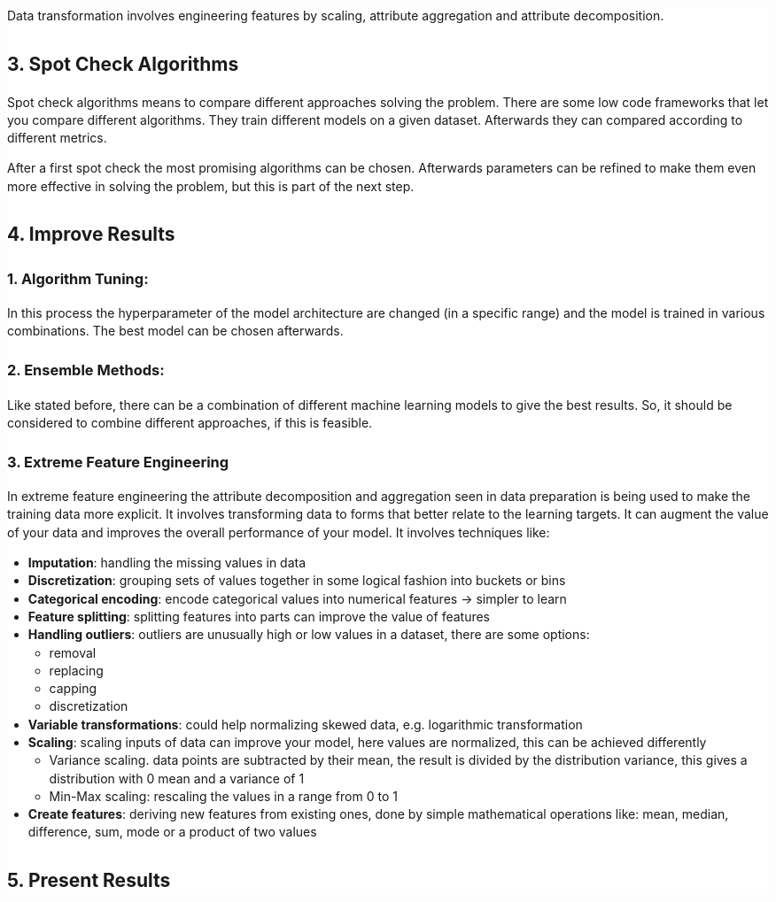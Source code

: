Data transformation involves engineering features by scaling, attribute aggregation and attribute decomposition. 

## 3. Spot Check Algorithms

Spot check algorithms means to compare different approaches solving the problem. There are some low code frameworks that let you compare different algorithms. They train different models on a given dataset. Afterwards they can compared according to different metrics.

After a first spot check the most promising algorithms can be chosen. Afterwards parameters can be refined to make them even more effective in solving the problem, but this is part of the next step.

## 4. Improve Results

### 1. Algorithm Tuning: 

In this process the hyperparameter of the model architecture are changed (in a specific range) and the model is trained in various combinations. The best model can be chosen afterwards.

### 2. Ensemble Methods:

Like stated before, there can be a combination of different machine learning models to give the best results. So, it should be considered to combine different approaches, if this is feasible.

### 3. Extreme Feature Engineering

In extreme feature engineering the attribute decomposition and aggregation seen in data preparation is being used to make the training data more explicit. It involves transforming data to forms that better relate to the learning targets. It can augment the value of your data and improves the overall performance of your model. It involves techniques like:

- **Imputation**: handling the missing values in data
- **Discretization**: grouping sets of values together in some logical fashion into buckets or bins
- **Categorical encoding**: encode categorical values into numerical features -> simpler to learn
- **Feature splitting**: splitting features into parts can improve the value of features
- **Handling outliers**: outliers are unusually high or low values in a dataset, there are some options: 
  - removal
  - replacing
  - capping 
  - discretization 
- **Variable transformations**: could help normalizing skewed data, e.g. logarithmic transformation
- **Scaling**: scaling inputs of data can improve your model, here values are normalized, this can be achieved differently
  - Variance scaling. data points are subtracted by their mean, the result is divided by the distribution variance, this gives a distribution with 0 mean and a variance of 1
  - Min-Max scaling: rescaling the values in a range from 0 to 1
- **Create features**: deriving new features from existing ones, done by simple mathematical operations like: mean, median, difference, sum, mode or a product of two values

## 5. Present Results
